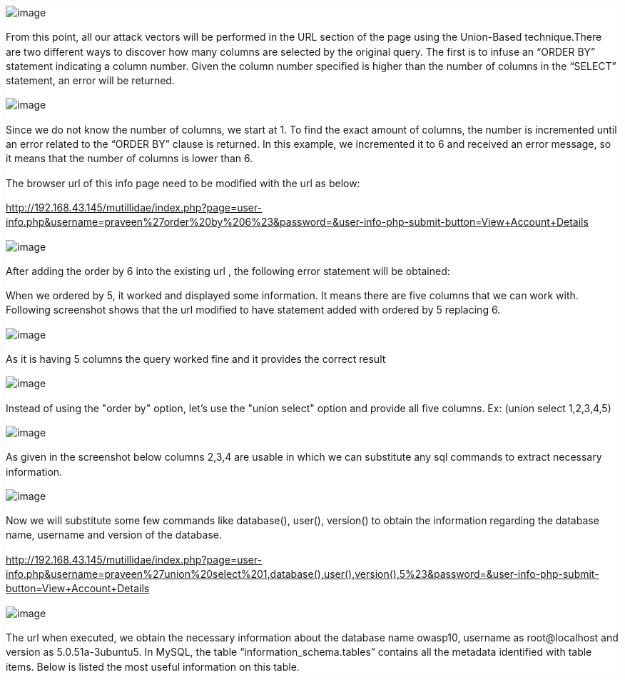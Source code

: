 ![image](https://github.com/Catty12384/sqlinjection/assets/120629225/aac55abe-3808-40de-8e71-b68b00af5bfe)

From this point, all our attack vectors will be performed in the URL section of the page using the Union-Based technique.There are two different ways to discover how many columns are selected by the original query. The first is to infuse an “ORDER BY” statement indicating a column number. Given the column number specified is higher than the number of columns in the “SELECT” statement, an error will be returned.

![image](https://github.com/Catty12384/sqlinjection/assets/120629225/a150ec36-6a7e-4827-aeb6-21bb3c9289ad)

Since we do not know the number of columns, we start at 1. To find the exact amount of columns, the number is incremented until an error related to the “ORDER BY” clause is returned. In this example, we incremented it to 6 and received an error message, so it means that the number of columns is lower than 6.

The browser url of this info page need to be modified with the url as below:

http://192.168.43.145/mutillidae/index.php?page=user-info.php&username=praveen%27order%20by%206%23&password=&user-info-php-submit-button=View+Account+Details

![image](https://github.com/Catty12384/sqlinjection/assets/120629225/88d5faa5-1def-4ec1-96c8-52731071d4d4)

After adding the order by 6 into the existing url , the following error statement will be obtained:

When we ordered by 5, it worked and displayed some information. It means there are five columns that we can work with. Following screenshot shows that the url modified to have statement added with ordered by 5 replacing 6.

![image](https://github.com/Catty12384/sqlinjection/assets/120629225/479044eb-e41c-4175-a443-7b0e880df7aa)

As it is having 5 columns the query worked fine and it provides the correct result

![image](https://github.com/Catty12384/sqlinjection/assets/120629225/12a53487-f4d4-4245-a57d-3c94259cc312)

Instead of using the "order by" option, let’s use the "union select" option and provide all five columns. Ex: (union select 1,2,3,4,5)

![image](https://github.com/Catty12384/sqlinjection/assets/120629225/5e78975f-3129-46fd-aaae-0ce7063c2303)

As given in the screenshot below columns 2,3,4 are usable in which we can substitute any sql commands to extract necessary information.

![image](https://github.com/Catty12384/sqlinjection/assets/120629225/da0fb7f7-51fc-4f44-8318-d88754a6f57b)

Now we will substitute some few commands like database(), user(), version() to obtain the information regarding the database name, username and version of the database.

http://192.168.43.145/mutillidae/index.php?page=user-info.php&username=praveen%27union%20select%201,database(),user(),version(),5%23&password=&user-info-php-submit-button=View+Account+Details

![image](https://github.com/Catty12384/sqlinjection/assets/120629225/2c3e6101-5ae5-4e3f-b150-d48cec6b4d97)

The url when executed, we obtain the necessary information about the database name owasp10, username as root@localhost and version as 5.0.51a-3ubuntu5. In MySQL, the table “information_schema.tables” contains all the metadata identified with table items. Below is listed the most useful information on this table.
